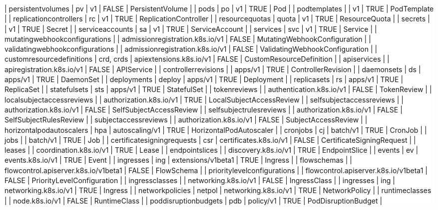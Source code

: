 | persistentvolumes               | pv         | v1                                   | FALSE      | PersistentVolume               |
| pods                            | po         | v1                                   | TRUE       | Pod                            |
| podtemplates                    |            | v1                                   | TRUE       | PodTemplate                    |
| replicationcontrollers          | rc         | v1                                   | TRUE       | ReplicationController          |
| resourcequotas                  | quota      | v1                                   | TRUE       | ResourceQuota                  |
| secrets                         |            | v1                                   | TRUE       | Secret                         |
| serviceaccounts                 | sa         | v1                                   | TRUE       | ServiceAccount                 |
| services                        | svc        | v1                                   | TRUE       | Service                        |
| mutatingwebhookconfigurations   |            | admissionregistration.k8s.io/v1      | FALSE      | MutatingWebhookConfiguration   |
| validatingwebhookconfigurations |            | admissionregistration.k8s.io/v1      | FALSE      | ValidatingWebhookConfiguration |
| customresourcedefinitions       | crd, crds  | apiextensions.k8s.io/v1              | FALSE      | CustomResourceDefinition       |
| apiservices                     |            | apiregistration.k8s.io/v1            | FALSE      | APIService                     |
| controllerrevisions             |            | apps/v1                              | TRUE       | ControllerRevision             |
| daemonsets                      | ds         | apps/v1                              | TRUE       | DaemonSet                      |
| deployments                     | deploy     | apps/v1                              | TRUE       | Deployment                     |
| replicasets                     | rs         | apps/v1                              | TRUE       | ReplicaSet                     |
| statefulsets                    | sts        | apps/v1                              | TRUE       | StatefulSet                    |
| tokenreviews                    |            | authentication.k8s.io/v1             | FALSE      | TokenReview                    |
| localsubjectaccessreviews       |            | authorization.k8s.io/v1              | TRUE       | LocalSubjectAccessReview       |
| selfsubjectaccessreviews        |            | authorization.k8s.io/v1              | FALSE      | SelfSubjectAccessReview        |
| selfsubjectrulesreviews         |            | authorization.k8s.io/v1              | FALSE      | SelfSubjectRulesReview         |
| subjectaccessreviews            |            | authorization.k8s.io/v1              | FALSE      | SubjectAccessReview            |
| horizontalpodautoscalers        | hpa        | autoscaling/v1                       | TRUE       | HorizontalPodAutoscaler        |
| cronjobs                        | cj         | batch/v1                             | TRUE       | CronJob                        |
| jobs                            |            | batch/v1                             | TRUE       | Job                            |
| certificatesigningrequests      | csr        | certificates.k8s.io/v1               | FALSE      | CertificateSigningRequest      |
| leases                          |            | coordination.k8s.io/v1               | TRUE       | Lease                          |
| endpointslices                  |            | discovery.k8s.io/v1                  | TRUE       | EndpointSlice                  |
| events                          | ev         | events.k8s.io/v1                     | TRUE       | Event                          |
| ingresses                       | ing        | extensions/v1beta1                   | TRUE       | Ingress                        |
| flowschemas                     |            | flowcontrol.apiserver.k8s.io/v1beta1 | FALSE      | FlowSchema                     |
| prioritylevelconfigurations     |            | flowcontrol.apiserver.k8s.io/v1beta1 | FALSE      | PriorityLevelConfiguration     |
| ingressclasses                  |            | networking.k8s.io/v1                 | FALSE      | IngressClass                   |
| ingresses                       | ing        | networking.k8s.io/v1                 | TRUE       | Ingress                        |
| networkpolicies                 | netpol     | networking.k8s.io/v1                 | TRUE       | NetworkPolicy                  |
| runtimeclasses                  |            | node.k8s.io/v1                       | FALSE      | RuntimeClass                   |
| poddisruptionbudgets            | pdb        | policy/v1                            | TRUE       | PodDisruptionBudget            |